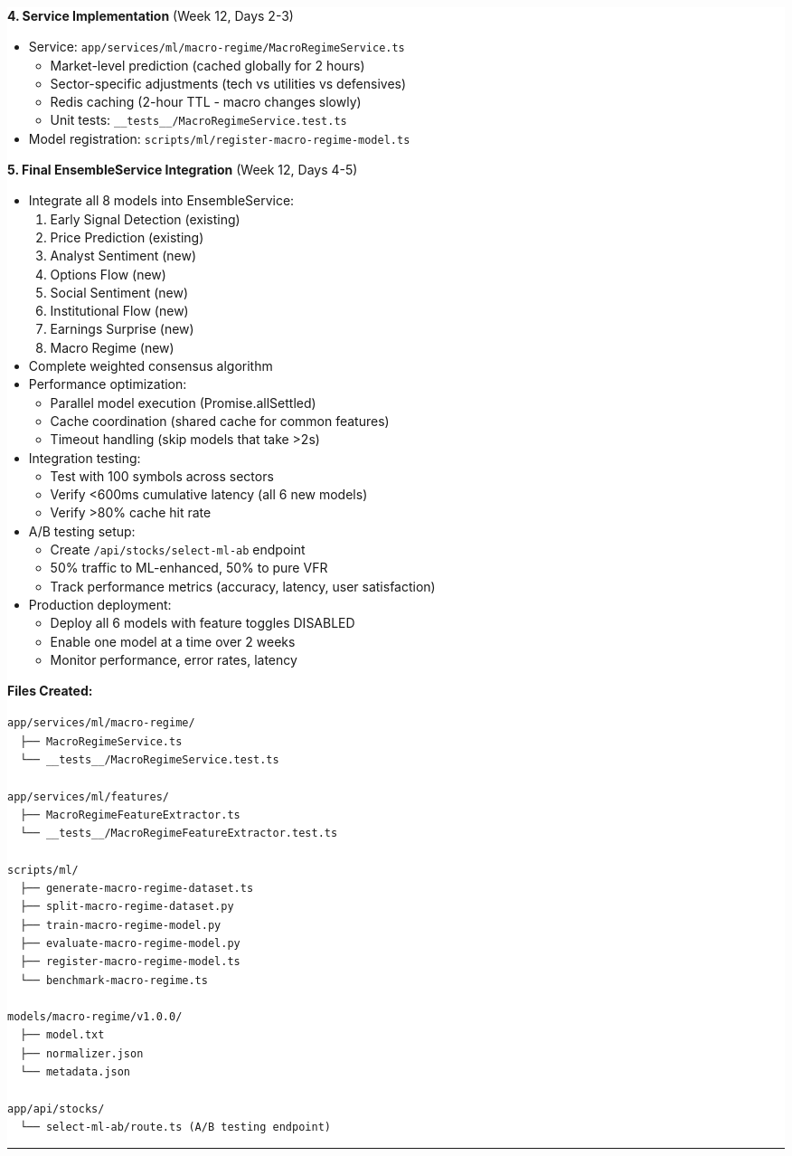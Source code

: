 **4. Service Implementation** (Week 12, Days 2-3)
- Service: `app/services/ml/macro-regime/MacroRegimeService.ts`
  - Market-level prediction (cached globally for 2 hours)
  - Sector-specific adjustments (tech vs utilities vs defensives)
  - Redis caching (2-hour TTL - macro changes slowly)
  - Unit tests: `__tests__/MacroRegimeService.test.ts`
- Model registration: `scripts/ml/register-macro-regime-model.ts`

**5. Final EnsembleService Integration** (Week 12, Days 4-5)
- Integrate all 8 models into EnsembleService:
  1. Early Signal Detection (existing)
  2. Price Prediction (existing)
  3. Analyst Sentiment (new)
  4. Options Flow (new)
  5. Social Sentiment (new)
  6. Institutional Flow (new)
  7. Earnings Surprise (new)
  8. Macro Regime (new)
- Complete weighted consensus algorithm
- Performance optimization:
  - Parallel model execution (Promise.allSettled)
  - Cache coordination (shared cache for common features)
  - Timeout handling (skip models that take >2s)
- Integration testing:
  - Test with 100 symbols across sectors
  - Verify <600ms cumulative latency (all 6 new models)
  - Verify >80% cache hit rate
- A/B testing setup:
  - Create `/api/stocks/select-ml-ab` endpoint
  - 50% traffic to ML-enhanced, 50% to pure VFR
  - Track performance metrics (accuracy, latency, user satisfaction)
- Production deployment:
  - Deploy all 6 models with feature toggles DISABLED
  - Enable one model at a time over 2 weeks
  - Monitor performance, error rates, latency

**Files Created:**
```
app/services/ml/macro-regime/
  ├── MacroRegimeService.ts
  └── __tests__/MacroRegimeService.test.ts

app/services/ml/features/
  ├── MacroRegimeFeatureExtractor.ts
  └── __tests__/MacroRegimeFeatureExtractor.test.ts

scripts/ml/
  ├── generate-macro-regime-dataset.ts
  ├── split-macro-regime-dataset.py
  ├── train-macro-regime-model.py
  ├── evaluate-macro-regime-model.py
  ├── register-macro-regime-model.ts
  └── benchmark-macro-regime.ts

models/macro-regime/v1.0.0/
  ├── model.txt
  ├── normalizer.json
  └── metadata.json

app/api/stocks/
  └── select-ml-ab/route.ts (A/B testing endpoint)
```

---